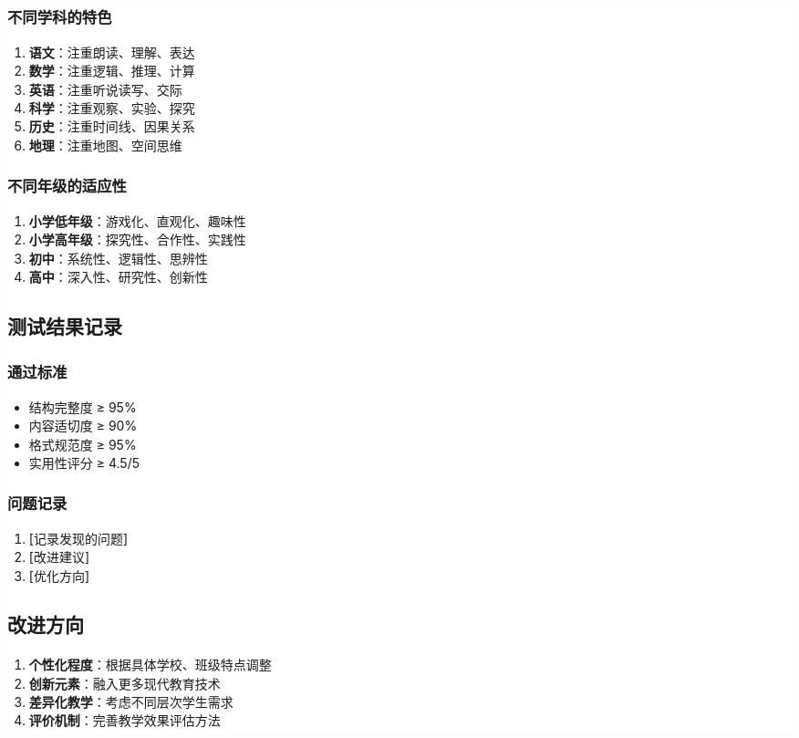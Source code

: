 ### 不同学科的特色

1. **语文**：注重朗读、理解、表达
2. **数学**：注重逻辑、推理、计算
3. **英语**：注重听说读写、交际
4. **科学**：注重观察、实验、探究
5. **历史**：注重时间线、因果关系
6. **地理**：注重地图、空间思维

### 不同年级的适应性

1. **小学低年级**：游戏化、直观化、趣味性
2. **小学高年级**：探究性、合作性、实践性
3. **初中**：系统性、逻辑性、思辨性
4. **高中**：深入性、研究性、创新性

## 测试结果记录

### 通过标准

- 结构完整度 ≥ 95%
- 内容适切度 ≥ 90%
- 格式规范度 ≥ 95%
- 实用性评分 ≥ 4.5/5

### 问题记录

1. [记录发现的问题]
2. [改进建议]
3. [优化方向]

## 改进方向

1. **个性化程度**：根据具体学校、班级特点调整
2. **创新元素**：融入更多现代教育技术
3. **差异化教学**：考虑不同层次学生需求
4. **评价机制**：完善教学效果评估方法

